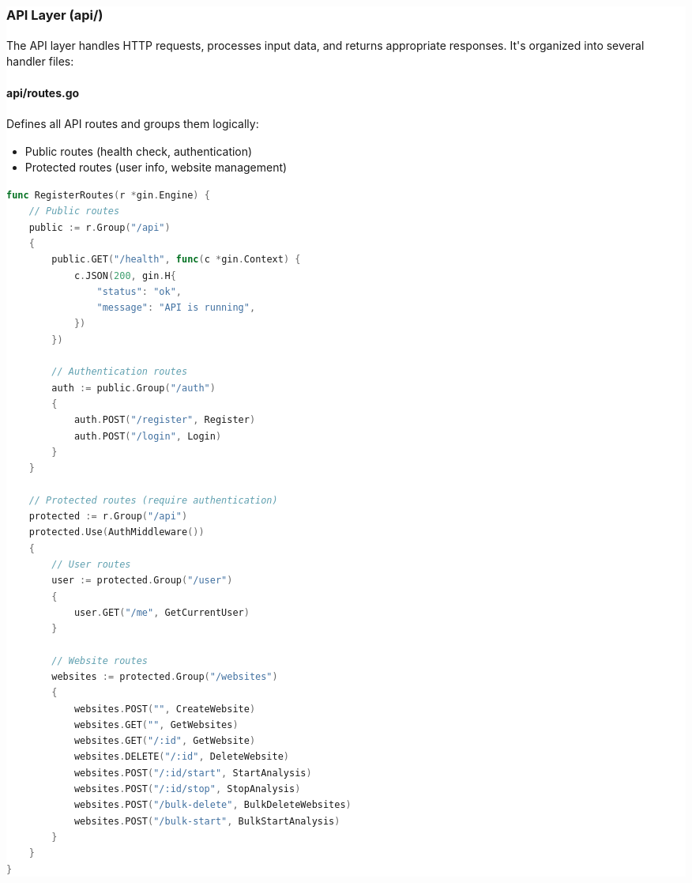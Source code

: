 ### API Layer (api/)

The API layer handles HTTP requests, processes input data, and returns appropriate responses. It's organized into several handler files:

#### api/routes.go

Defines all API routes and groups them logically:
- Public routes (health check, authentication)
- Protected routes (user info, website management)

```go
func RegisterRoutes(r *gin.Engine) {
    // Public routes
    public := r.Group("/api")
    {
        public.GET("/health", func(c *gin.Context) {
            c.JSON(200, gin.H{
                "status": "ok",
                "message": "API is running",
            })
        })

        // Authentication routes
        auth := public.Group("/auth")
        {
            auth.POST("/register", Register)
            auth.POST("/login", Login)
        }
    }

    // Protected routes (require authentication)
    protected := r.Group("/api")
    protected.Use(AuthMiddleware())
    {
        // User routes
        user := protected.Group("/user")
        {
            user.GET("/me", GetCurrentUser)
        }

        // Website routes
        websites := protected.Group("/websites")
        {
            websites.POST("", CreateWebsite)
            websites.GET("", GetWebsites)
            websites.GET("/:id", GetWebsite)
            websites.DELETE("/:id", DeleteWebsite)
            websites.POST("/:id/start", StartAnalysis)
            websites.POST("/:id/stop", StopAnalysis)
            websites.POST("/bulk-delete", BulkDeleteWebsites)
            websites.POST("/bulk-start", BulkStartAnalysis)
        }
    }
}
```
